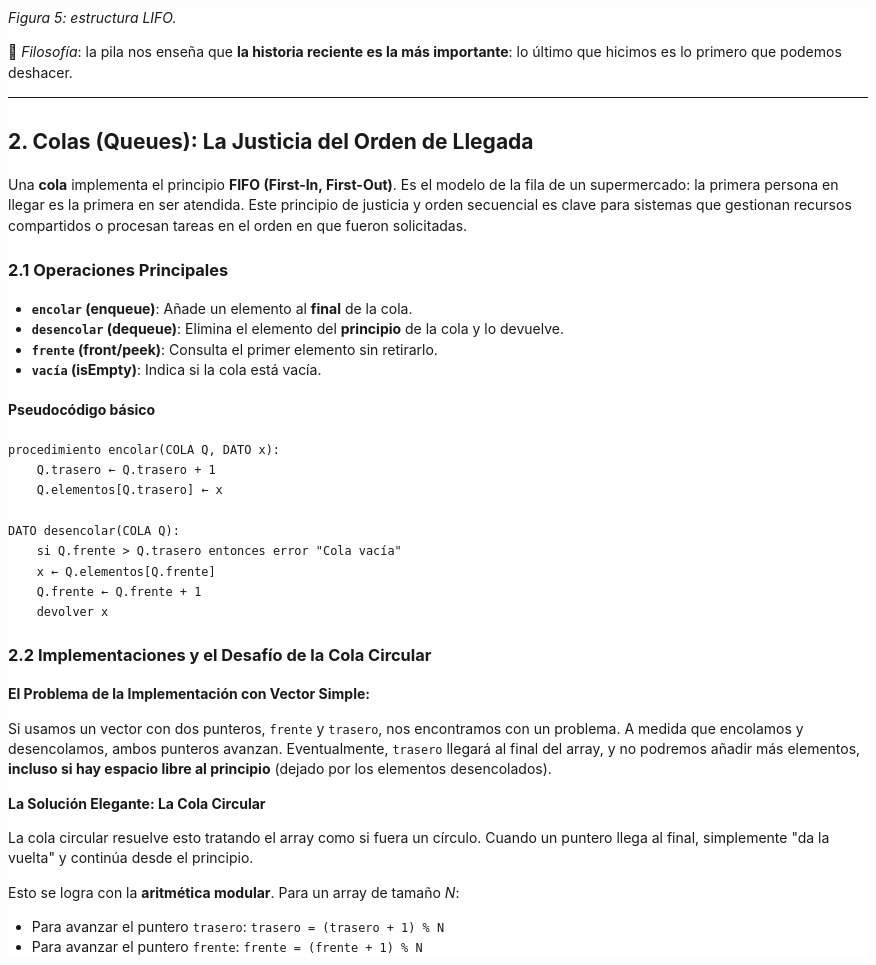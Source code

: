 *Figura 5: estructura LIFO.*

📌 *Filosofía*: la pila nos enseña que **la historia reciente es la más importante**: lo último que hicimos es lo primero que podemos deshacer.

-----

## **2. Colas (Queues): La Justicia del Orden de Llegada**

Una **cola** implementa el principio **FIFO (First-In, First-Out)**. Es el modelo de la fila de un supermercado: la primera persona en llegar es la primera en ser atendida. Este principio de justicia y orden secuencial es clave para sistemas que gestionan recursos compartidos o procesan tareas en el orden en que fueron solicitadas.

### **2.1 Operaciones Principales**

  * **`encolar` (enqueue)**: Añade un elemento al **final** de la cola.
  * **`desencolar` (dequeue)**: Elimina el elemento del **principio** de la cola y lo devuelve.
  * **`frente` (front/peek)**: Consulta el primer elemento sin retirarlo.
  * **`vacía` (isEmpty)**: Indica si la cola está vacía.


#### Pseudocódigo básico

```text
procedimiento encolar(COLA Q, DATO x):
    Q.trasero ← Q.trasero + 1
    Q.elementos[Q.trasero] ← x

DATO desencolar(COLA Q):
    si Q.frente > Q.trasero entonces error "Cola vacía"
    x ← Q.elementos[Q.frente]
    Q.frente ← Q.frente + 1
    devolver x
```


### **2.2 Implementaciones y el Desafío de la Cola Circular**

**El Problema de la Implementación con Vector Simple:**

Si usamos un vector con dos punteros, `frente` y `trasero`, nos encontramos con un problema. A medida que encolamos y desencolamos, ambos punteros avanzan. Eventualmente, `trasero` llegará al final del array, y no podremos añadir más elementos, **incluso si hay espacio libre al principio** (dejado por los elementos desencolados).

**La Solución Elegante: La Cola Circular**

La cola circular resuelve esto tratando el array como si fuera un círculo. Cuando un puntero llega al final, simplemente "da la vuelta" y continúa desde el principio.

Esto se logra con la **aritmética modular**. Para un array de tamaño $N$:

  * Para avanzar el puntero `trasero`: `trasero = (trasero + 1) % N`
  * Para avanzar el puntero `frente`: `frente = (frente + 1) % N`
